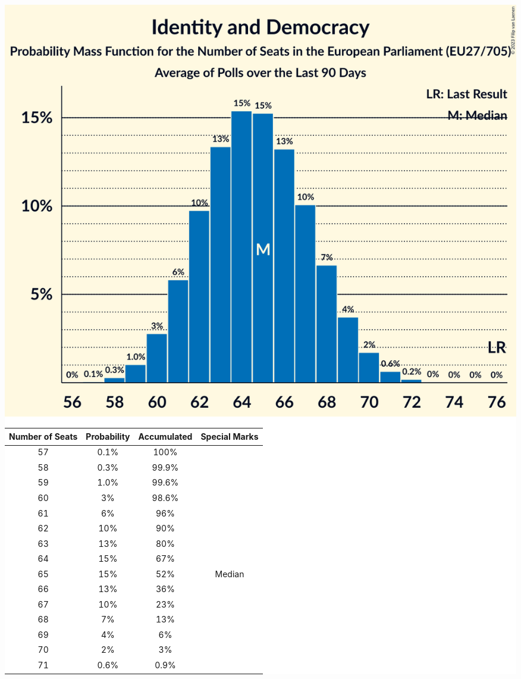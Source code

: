 ![Graph with seats probability mass function not yet produced](average-2023-02-28-seats-pmf-identityanddemocracy.png "Seats Probability Mass Function")

| Number of Seats | Probability | Accumulated | Special Marks |
|:---------------:|:-----------:|:-----------:|:-------------:|
| 57 | 0.1% | 100% |  |
| 58 | 0.3% | 99.9% |  |
| 59 | 1.0% | 99.6% |  |
| 60 | 3% | 98.6% |  |
| 61 | 6% | 96% |  |
| 62 | 10% | 90% |  |
| 63 | 13% | 80% |  |
| 64 | 15% | 67% |  |
| 65 | 15% | 52% | Median |
| 66 | 13% | 36% |  |
| 67 | 10% | 23% |  |
| 68 | 7% | 13% |  |
| 69 | 4% | 6% |  |
| 70 | 2% | 3% |  |
| 71 | 0.6% | 0.9% |  |